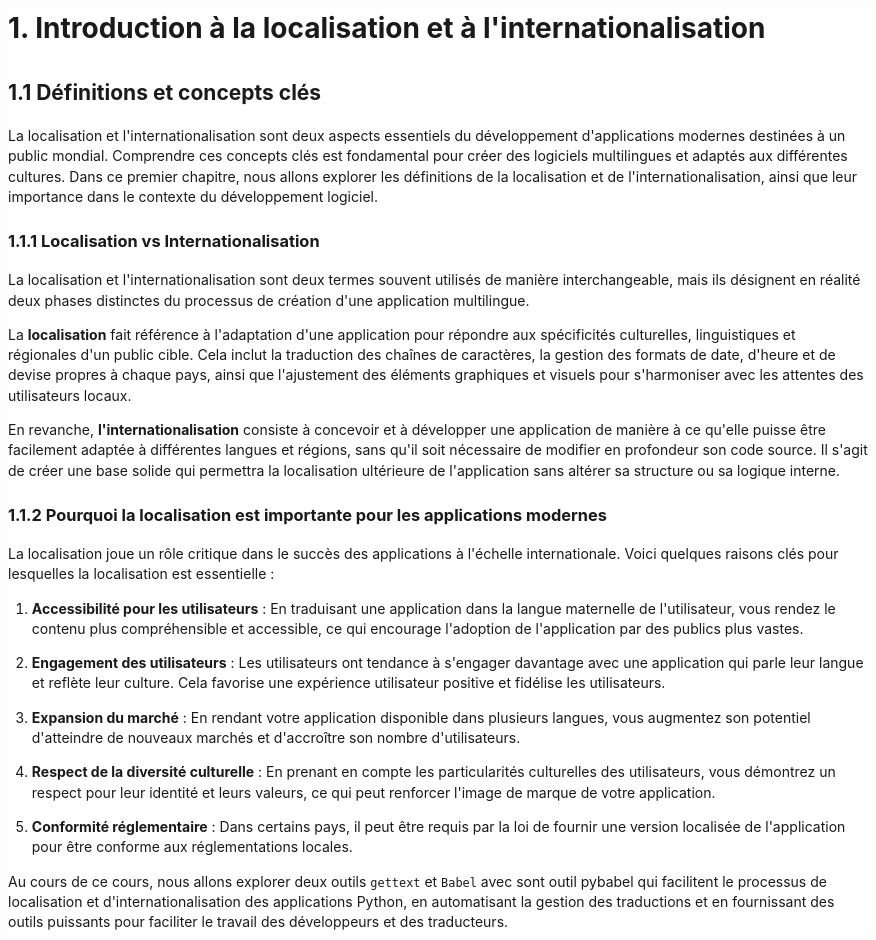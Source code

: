 # 1. Introduction à la localisation et à l'internationalisation

## 1.1 Définitions et concepts clés

La localisation et l'internationalisation sont deux aspects essentiels du développement d'applications modernes destinées à un public mondial. Comprendre ces concepts clés est fondamental pour créer des logiciels multilingues et adaptés aux différentes cultures. Dans ce premier chapitre, nous allons explorer les définitions de la localisation et de l'internationalisation, ainsi que leur importance dans le contexte du développement logiciel.

### 1.1.1 Localisation vs Internationalisation

La localisation et l'internationalisation sont deux termes souvent utilisés de manière interchangeable, mais ils désignent en réalité deux phases distinctes du processus de création d'une application multilingue.

La **localisation** fait référence à l'adaptation d'une application pour répondre aux spécificités culturelles, linguistiques et régionales d'un public cible. Cela inclut la traduction des chaînes de caractères, la gestion des formats de date, d'heure et de devise propres à chaque pays, ainsi que l'ajustement des éléments graphiques et visuels pour s'harmoniser avec les attentes des utilisateurs locaux.

En revanche, **l'internationalisation** consiste à concevoir et à développer une application de manière à ce qu'elle puisse être facilement adaptée à différentes langues et régions, sans qu'il soit nécessaire de modifier en profondeur son code source. Il s'agit de créer une base solide qui permettra la localisation ultérieure de l'application sans altérer sa structure ou sa logique interne.

### 1.1.2 Pourquoi la localisation est importante pour les applications modernes

La localisation joue un rôle critique dans le succès des applications à l'échelle internationale. Voici quelques raisons clés pour lesquelles la localisation est essentielle :

1. **Accessibilité pour les utilisateurs** : En traduisant une application dans la langue maternelle de l'utilisateur, vous rendez le contenu plus compréhensible et accessible, ce qui encourage l'adoption de l'application par des publics plus vastes.

2. **Engagement des utilisateurs** : Les utilisateurs ont tendance à s'engager davantage avec une application qui parle leur langue et reflète leur culture. Cela favorise une expérience utilisateur positive et fidélise les utilisateurs.

3. **Expansion du marché** : En rendant votre application disponible dans plusieurs langues, vous augmentez son potentiel d'atteindre de nouveaux marchés et d'accroître son nombre d'utilisateurs.

4. **Respect de la diversité culturelle** : En prenant en compte les particularités culturelles des utilisateurs, vous démontrez un respect pour leur identité et leurs valeurs, ce qui peut renforcer l'image de marque de votre application.

5. **Conformité réglementaire** : Dans certains pays, il peut être requis par la loi de fournir une version localisée de l'application pour être conforme aux réglementations locales.

Au cours de ce cours, nous allons explorer deux outils `gettext` et `Babel` avec sont outil pybabel qui facilitent le processus de localisation et d'internationalisation des applications Python, en automatisant la gestion des traductions et en fournissant des outils puissants pour faciliter le travail des développeurs et des traducteurs.
